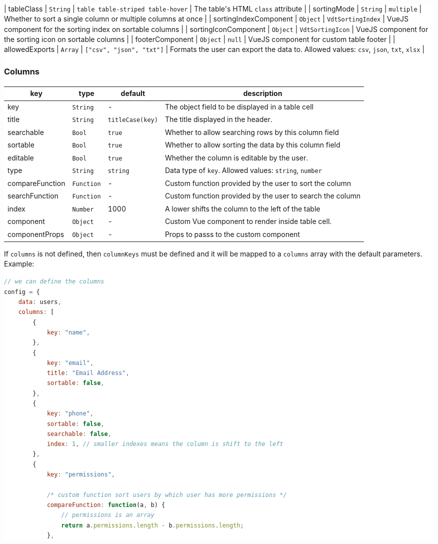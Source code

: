 | tableClass            | `String` | `table table-striped table-hover` | The table's HTML `class` attribute                                                         |
| sortingMode           | `String` | `multiple`                        | Whether to sort a single column or multiple columns at once                                |
| sortingIndexComponent | `Object` | `VdtSortingIndex`                 | VueJS component for the sorting index on sortable columns                                  |
| sortingIconComponent  | `Object` | `VdtSortingIcon`                  | VueJS component for the sorting icon on sortable columns                                   |
| footerComponent       | `Object` | `null`                            | VueJS component for custom table footer                                                    |
| allowedExports        | `Array`  | `["csv", "json", "txt"]`          | Formats the user can export the data to. Allowed values: `csv`, `json`, `txt`, `xlsx`      |

### Columns

| key             | type       | default          | description                                               |
| --------------- | ---------- | ---------------- | --------------------------------------------------------- |
| key             | `String`   | -                | The object field to be displayed in a table cell          |
| title           | `String`   | `titleCase(key)` | The title displayed in the header.                        |
| searchable      | `Bool`     | `true`           | Whether to allow searching rows by this column field      |
| sortable        | `Bool`     | `true`           | Whether to allow sorting the data by this column field    |
| editable        | `Bool`     | `true`           | Whether the column is editable by the user.               |
| type            | `String`   | `string`         | Data type of `key`. Allowed values: `string`, `number`    |
| compareFunction | `Function` | -                | Custom function provided by the user to sort the column   |
| searchFunction  | `Function` | -                | Custom function provided by the user to search the column |
| index           | `Number`   | 1000             | A lower shifts the column to the left of the table        |
| component       | `Object`   | -                | Custom Vue component to render inside table cell.         |
| componentProps  | `Object`   | -                | Props to passs to the custom component                    |

If `columns` is not defined, then `columnKeys` must be defined and  it  will  be
mapped to a `columns` array with the default parameters. Example:

```javascript
// we can define the columns
config = {
    data: users,
    columns: [
        {
            key: "name",
        },
        {
            key: "email",
            title: "Email Address",
            sortable: false,
        },
        {
            key: "phone",
            sortable: false,
            searchable: false,
            index: 1, // smaller indexes means the column is shift to the left
        },
        {
            key: "permissions",

            /* custom function sort users by which user has more permissions */
            compareFunction: function(a, b) {
                // permissions is an array
                return a.permissions.length - b.permissions.length;
            },
```